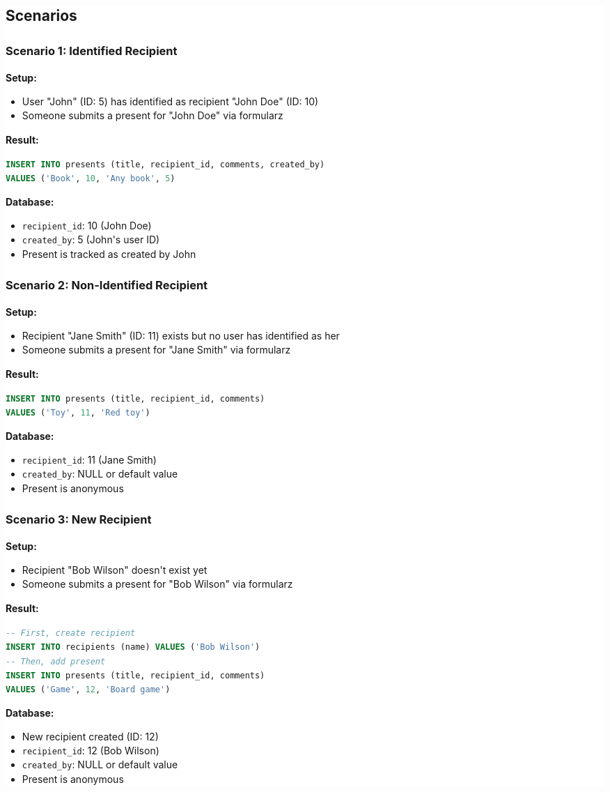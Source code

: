 ## Scenarios

### Scenario 1: Identified Recipient
**Setup:**
- User "John" (ID: 5) has identified as recipient "John Doe" (ID: 10)
- Someone submits a present for "John Doe" via formularz

**Result:**
```sql
INSERT INTO presents (title, recipient_id, comments, created_by) 
VALUES ('Book', 10, 'Any book', 5)
```

**Database:**
- `recipient_id`: 10 (John Doe)
- `created_by`: 5 (John's user ID)
- Present is tracked as created by John

### Scenario 2: Non-Identified Recipient
**Setup:**
- Recipient "Jane Smith" (ID: 11) exists but no user has identified as her
- Someone submits a present for "Jane Smith" via formularz

**Result:**
```sql
INSERT INTO presents (title, recipient_id, comments) 
VALUES ('Toy', 11, 'Red toy')
```

**Database:**
- `recipient_id`: 11 (Jane Smith)
- `created_by`: NULL or default value
- Present is anonymous

### Scenario 3: New Recipient
**Setup:**
- Recipient "Bob Wilson" doesn't exist yet
- Someone submits a present for "Bob Wilson" via formularz

**Result:**
```sql
-- First, create recipient
INSERT INTO recipients (name) VALUES ('Bob Wilson')
-- Then, add present
INSERT INTO presents (title, recipient_id, comments) 
VALUES ('Game', 12, 'Board game')
```

**Database:**
- New recipient created (ID: 12)
- `recipient_id`: 12 (Bob Wilson)
- `created_by`: NULL or default value
- Present is anonymous
